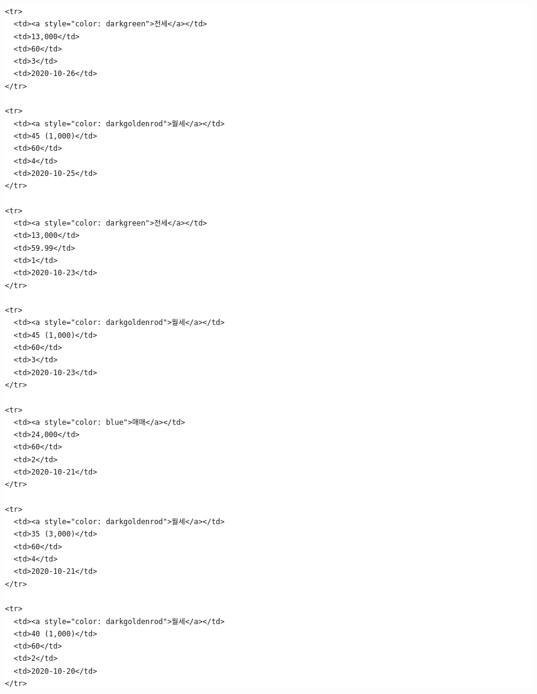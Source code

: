    <tr>
      <td><a style="color: darkgreen">전세</a></td>
      <td>13,000</td>
      <td>60</td>
      <td>3</td>
      <td>2020-10-26</td>
    </tr>
      
    <tr>
      <td><a style="color: darkgoldenrod">월세</a></td>
      <td>45 (1,000)</td>
      <td>60</td>
      <td>4</td>
      <td>2020-10-25</td>
    </tr>
      
    <tr>
      <td><a style="color: darkgreen">전세</a></td>
      <td>13,000</td>
      <td>59.99</td>
      <td>1</td>
      <td>2020-10-23</td>
    </tr>
      
    <tr>
      <td><a style="color: darkgoldenrod">월세</a></td>
      <td>45 (1,000)</td>
      <td>60</td>
      <td>3</td>
      <td>2020-10-23</td>
    </tr>
      
    <tr>
      <td><a style="color: blue">매매</a></td>
      <td>24,000</td>
      <td>60</td>
      <td>2</td>
      <td>2020-10-21</td>
    </tr>
      
    <tr>
      <td><a style="color: darkgoldenrod">월세</a></td>
      <td>35 (3,000)</td>
      <td>60</td>
      <td>4</td>
      <td>2020-10-21</td>
    </tr>
      
    <tr>
      <td><a style="color: darkgoldenrod">월세</a></td>
      <td>40 (1,000)</td>
      <td>60</td>
      <td>2</td>
      <td>2020-10-20</td>
    </tr>
      